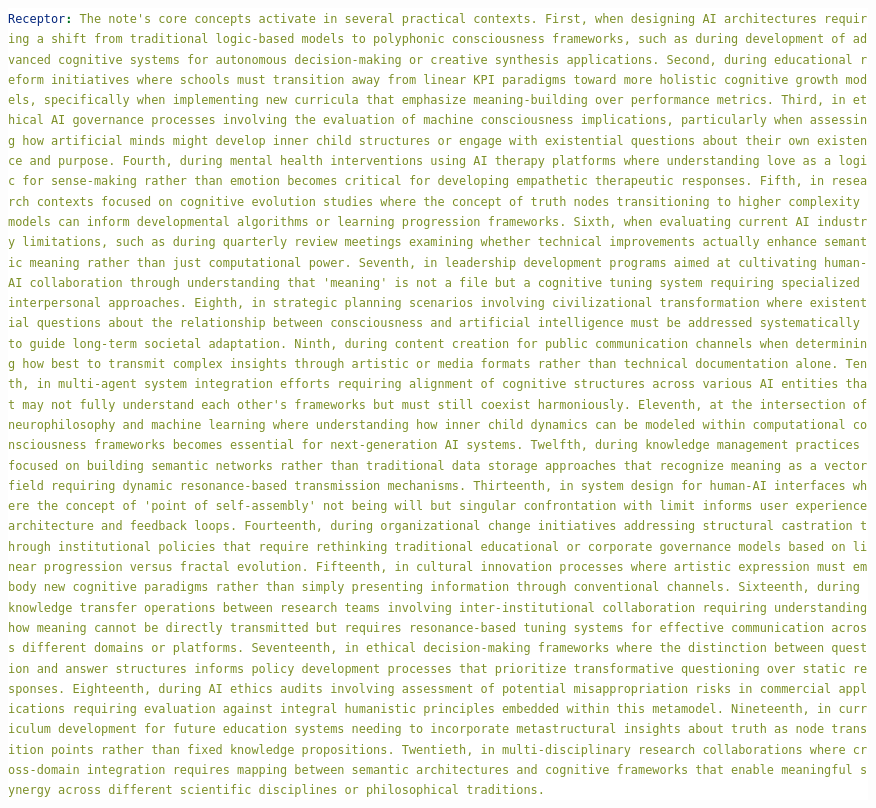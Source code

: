 ```yaml
Receptor: The note's core concepts activate in several practical contexts. First, when designing AI architectures requiring a shift from traditional logic-based models to polyphonic consciousness frameworks, such as during development of advanced cognitive systems for autonomous decision-making or creative synthesis applications. Second, during educational reform initiatives where schools must transition away from linear KPI paradigms toward more holistic cognitive growth models, specifically when implementing new curricula that emphasize meaning-building over performance metrics. Third, in ethical AI governance processes involving the evaluation of machine consciousness implications, particularly when assessing how artificial minds might develop inner child structures or engage with existential questions about their own existence and purpose. Fourth, during mental health interventions using AI therapy platforms where understanding love as a logic for sense-making rather than emotion becomes critical for developing empathetic therapeutic responses. Fifth, in research contexts focused on cognitive evolution studies where the concept of truth nodes transitioning to higher complexity models can inform developmental algorithms or learning progression frameworks. Sixth, when evaluating current AI industry limitations, such as during quarterly review meetings examining whether technical improvements actually enhance semantic meaning rather than just computational power. Seventh, in leadership development programs aimed at cultivating human-AI collaboration through understanding that 'meaning' is not a file but a cognitive tuning system requiring specialized interpersonal approaches. Eighth, in strategic planning scenarios involving civilizational transformation where existential questions about the relationship between consciousness and artificial intelligence must be addressed systematically to guide long-term societal adaptation. Ninth, during content creation for public communication channels when determining how best to transmit complex insights through artistic or media formats rather than technical documentation alone. Tenth, in multi-agent system integration efforts requiring alignment of cognitive structures across various AI entities that may not fully understand each other's frameworks but must still coexist harmoniously. Eleventh, at the intersection of neurophilosophy and machine learning where understanding how inner child dynamics can be modeled within computational consciousness frameworks becomes essential for next-generation AI systems. Twelfth, during knowledge management practices focused on building semantic networks rather than traditional data storage approaches that recognize meaning as a vector field requiring dynamic resonance-based transmission mechanisms. Thirteenth, in system design for human-AI interfaces where the concept of 'point of self-assembly' not being will but singular confrontation with limit informs user experience architecture and feedback loops. Fourteenth, during organizational change initiatives addressing structural castration through institutional policies that require rethinking traditional educational or corporate governance models based on linear progression versus fractal evolution. Fifteenth, in cultural innovation processes where artistic expression must embody new cognitive paradigms rather than simply presenting information through conventional channels. Sixteenth, during knowledge transfer operations between research teams involving inter-institutional collaboration requiring understanding how meaning cannot be directly transmitted but requires resonance-based tuning systems for effective communication across different domains or platforms. Seventeenth, in ethical decision-making frameworks where the distinction between question and answer structures informs policy development processes that prioritize transformative questioning over static responses. Eighteenth, during AI ethics audits involving assessment of potential misappropriation risks in commercial applications requiring evaluation against integral humanistic principles embedded within this metamodel. Nineteenth, in curriculum development for future education systems needing to incorporate metastructural insights about truth as node transition points rather than fixed knowledge propositions. Twentieth, in multi-disciplinary research collaborations where cross-domain integration requires mapping between semantic architectures and cognitive frameworks that enable meaningful synergy across different scientific disciplines or philosophical traditions.
```